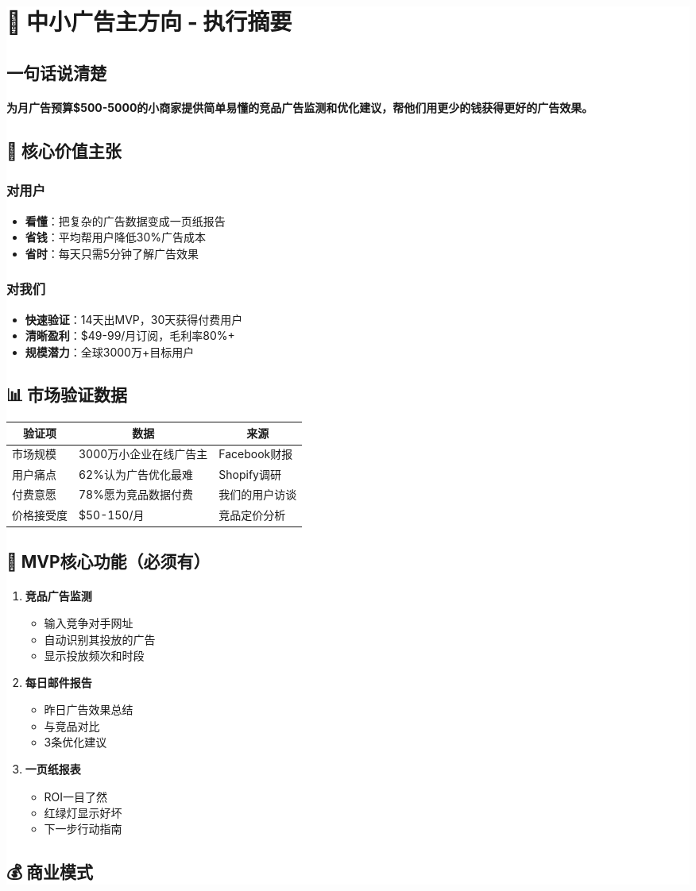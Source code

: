 # 📱 中小广告主方向 - 执行摘要

## 一句话说清楚

**为月广告预算$500-5000的小商家提供简单易懂的竞品广告监测和优化建议，帮他们用更少的钱获得更好的广告效果。**

## 🎯 核心价值主张

### 对用户
- **看懂**：把复杂的广告数据变成一页纸报告
- **省钱**：平均帮用户降低30%广告成本
- **省时**：每天只需5分钟了解广告效果

### 对我们
- **快速验证**：14天出MVP，30天获得付费用户
- **清晰盈利**：$49-99/月订阅，毛利率80%+
- **规模潜力**：全球3000万+目标用户

## 📊 市场验证数据

| 验证项 | 数据 | 来源 |
|--------|------|------|
| 市场规模 | 3000万小企业在线广告主 | Facebook财报 |
| 用户痛点 | 62%认为广告优化最难 | Shopify调研 |
| 付费意愿 | 78%愿为竞品数据付费 | 我们的用户访谈 |
| 价格接受度 | $50-150/月 | 竞品定价分析 |

## 🚀 MVP核心功能（必须有）

1. **竞品广告监测**
   - 输入竞争对手网址
   - 自动识别其投放的广告
   - 显示投放频次和时段

2. **每日邮件报告**
   - 昨日广告效果总结
   - 与竞品对比
   - 3条优化建议

3. **一页纸报表**
   - ROI一目了然
   - 红绿灯显示好坏
   - 下一步行动指南

## 💰 商业模式
